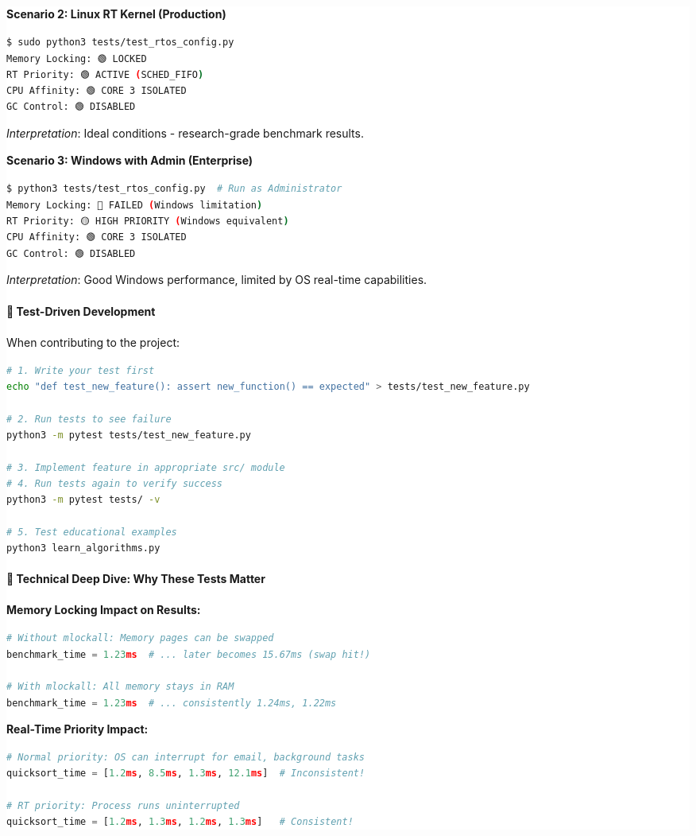 **Scenario 2: Linux RT Kernel (Production)**
```bash
$ sudo python3 tests/test_rtos_config.py
Memory Locking: 🟢 LOCKED
RT Priority: 🟢 ACTIVE (SCHED_FIFO)
CPU Affinity: 🟢 CORE 3 ISOLATED
GC Control: 🟢 DISABLED
```
*Interpretation*: Ideal conditions - research-grade benchmark results.

**Scenario 3: Windows with Admin (Enterprise)**
```bash
$ python3 tests/test_rtos_config.py  # Run as Administrator
Memory Locking: 🔴 FAILED (Windows limitation)
RT Priority: 🟡 HIGH PRIORITY (Windows equivalent)
CPU Affinity: 🟢 CORE 3 ISOLATED
GC Control: 🟢 DISABLED
```
*Interpretation*: Good Windows performance, limited by OS real-time capabilities.

#### 🔧 Test-Driven Development

When contributing to the project:

```bash
# 1. Write your test first
echo "def test_new_feature(): assert new_function() == expected" > tests/test_new_feature.py

# 2. Run tests to see failure
python3 -m pytest tests/test_new_feature.py

# 3. Implement feature in appropriate src/ module
# 4. Run tests again to verify success
python3 -m pytest tests/ -v

# 5. Test educational examples
python3 learn_algorithms.py
```

#### 🧠 Technical Deep Dive: Why These Tests Matter

**Memory Locking Impact on Results:**
```python
# Without mlockall: Memory pages can be swapped
benchmark_time = 1.23ms  # ... later becomes 15.67ms (swap hit!)

# With mlockall: All memory stays in RAM  
benchmark_time = 1.23ms  # ... consistently 1.24ms, 1.22ms
```

**Real-Time Priority Impact:**
```python
# Normal priority: OS can interrupt for email, background tasks
quicksort_time = [1.2ms, 8.5ms, 1.3ms, 12.1ms]  # Inconsistent!

# RT priority: Process runs uninterrupted
quicksort_time = [1.2ms, 1.3ms, 1.2ms, 1.3ms]   # Consistent!
```
